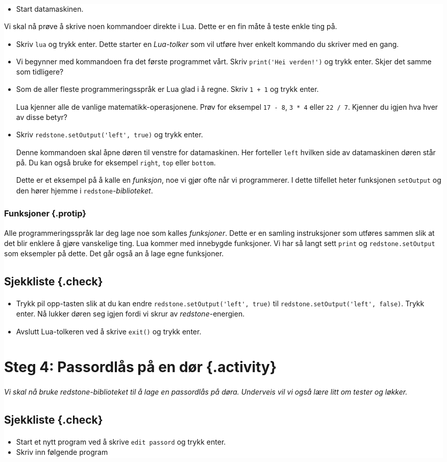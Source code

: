 + Start datamaskinen.

Vi skal nå prøve å skrive noen kommandoer direkte i Lua. Dette er en
fin måte å teste enkle ting på.

+ Skriv `lua` og trykk enter. Dette starter en *Lua-tolker* som vil
utføre hver enkelt kommando du skriver med en gang.

+ Vi begynner med kommandoen fra det første programmet vårt. Skriv
`print('Hei verden!')` og trykk enter. Skjer det samme som tidligere?

+ Som de aller fleste programmeringsspråk er Lua glad i å regne. Skriv
`1 + 1` og trykk enter.

    Lua kjenner alle de vanlige matematikk-operasjonene. Prøv for
    eksempel `17 - 8`, `3 * 4` eller `22 / 7`. Kjenner du igjen hva
    hver av disse betyr?

+ Skriv `redstone.setOutput('left', true)` og trykk enter.

    Denne kommandoen skal åpne døren til venstre for datamaskinen.
    Her forteller `left` hvilken side av datamaskinen døren står
    på. Du kan også bruke for eksempel `right`, `top` eller `bottom`.

    Dette er et eksempel på å kalle en *funksjon*, noe vi gjør ofte
    når vi programmerer. I dette tilfellet heter funksjonen `setOutput`
    og den hører hjemme i `redstone`-*biblioteket*.

### Funksjoner {.protip}

Alle programmeringsspråk lar deg lage noe som kalles *funksjoner*.
Dette er en samling instruksjoner som utføres sammen slik at det blir
enklere å gjøre vanskelige ting. Lua kommer med innebygde funksjoner.
Vi har så langt sett `print` og `redstone.setOutput` som eksempler på
dette.  Det går også an å lage egne funksjoner.

## Sjekkliste {.check}

+ Trykk pil opp-tasten slik at du kan endre
`redstone.setOutput('left', true)` til `redstone.setOutput('left',
false)`. Trykk enter. Nå lukker døren seg igjen fordi vi skrur av
*redstone*-energien.

+ Avslutt Lua-tolkeren ved å skrive `exit()` og trykk enter.

# Steg 4: Passordlås på en dør {.activity}

*Vi skal nå bruke redstone-biblioteket til å lage en passordlås på
 døra. Underveis vil vi også lære litt om tester og løkker.*

## Sjekkliste {.check}

+ Start et nytt program ved å skrive `edit passord` og trykk enter.
+ Skriv inn følgende program
